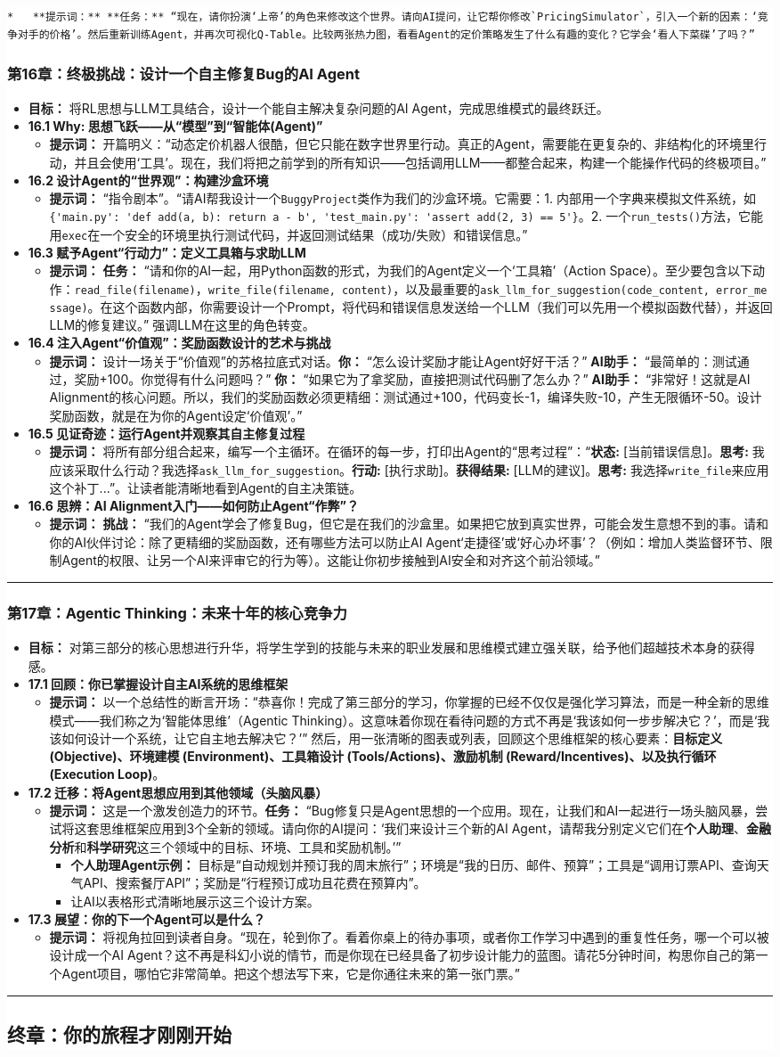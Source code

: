     *   **提示词：** **任务：** “现在，请你扮演‘上帝’的角色来修改这个世界。请向AI提问，让它帮你修改`PricingSimulator`，引入一个新的因素：‘竞争对手的价格’。然后重新训练Agent，并再次可视化Q-Table。比较两张热力图，看看Agent的定价策略发生了什么有趣的变化？它学会‘看人下菜碟’了吗？”

### **第16章：终极挑战：设计一个自主修复Bug的AI Agent**
*   **目标：** 将RL思想与LLM工具结合，设计一个能自主解决复杂问题的AI Agent，完成思维模式的最终跃迁。
*   **16.1 Why: 思想飞跃——从“模型”到“智能体(Agent)”**
    *   **提示词：** 开篇明义：“动态定价机器人很酷，但它只能在数字世界里行动。真正的Agent，需要能在更复杂的、非结构化的环境里行动，并且会使用‘工具’。现在，我们将把之前学到的所有知识——包括调用LLM——都整合起来，构建一个能操作代码的终极项目。”
*   **16.2 设计Agent的“世界观”：构建沙盒环境**
    *   **提示词：** “指令剧本”。“请AI帮我设计一个`BuggyProject`类作为我们的沙盒环境。它需要：1. 内部用一个字典来模拟文件系统，如`{'main.py': 'def add(a, b): return a - b', 'test_main.py': 'assert add(2, 3) == 5'}`。2. 一个`run_tests()`方法，它能用`exec`在一个安全的环境里执行测试代码，并返回测试结果（成功/失败）和错误信息。”
*   **16.3 赋予Agent“行动力”：定义工具箱与求助LLM**
    *   **提示词：** **任务：** “请和你的AI一起，用Python函数的形式，为我们的Agent定义一个‘工具箱’（Action Space）。至少要包含以下动作：`read_file(filename)`，`write_file(filename, content)`，以及最重要的`ask_llm_for_suggestion(code_content, error_message)`。在这个函数内部，你需要设计一个Prompt，将代码和错误信息发送给一个LLM（我们可以先用一个模拟函数代替），并返回LLM的修复建议。” 强调LLM在这里的角色转变。
*   **16.4 注入Agent“价值观”：奖励函数设计的艺术与挑战**
    *   **提示词：** 设计一场关于“价值观”的苏格拉底式对话。**你：** “怎么设计奖励才能让Agent好好干活？” **AI助手：** “最简单的：测试通过，奖励+100。你觉得有什么问题吗？” **你：** “如果它为了拿奖励，直接把测试代码删了怎么办？” **AI助手：** “非常好！这就是AI Alignment的核心问题。所以，我们的奖励函数必须更精细：测试通过+100，代码变长-1，编译失败-10，产生无限循环-50。设计奖励函数，就是在为你的Agent设定‘价值观’。”
*   **16.5 见证奇迹：运行Agent并观察其自主修复过程**
    *   **提示词：** 将所有部分组合起来，编写一个主循环。在循环的每一步，打印出Agent的“思考过程”：“**状态:** [当前错误信息]。**思考:** 我应该采取什么行动？我选择`ask_llm_for_suggestion`。**行动:** [执行求助]。**获得结果:** [LLM的建议]。**思考:** 我选择`write_file`来应用这个补丁...”。让读者能清晰地看到Agent的自主决策链。
*   **16.6 思辨：AI Alignment入门——如何防止Agent“作弊”？**
    *   **提示词：** **挑战：** “我们的Agent学会了修复Bug，但它是在我们的沙盒里。如果把它放到真实世界，可能会发生意想不到的事。请和你的AI伙伴讨论：除了更精细的奖励函数，还有哪些方法可以防止AI Agent‘走捷径’或‘好心办坏事’？（例如：增加人类监督环节、限制Agent的权限、让另一个AI来评审它的行为等）。这能让你初步接触到AI安全和对齐这个前沿领域。”

---

### **第17章：Agentic Thinking：未来十年的核心竞争力**
*   **目标：** 对第三部分的核心思想进行升华，将学生学到的技能与未来的职业发展和思维模式建立强关联，给予他们超越技术本身的获得感。
*   **17.1 回顾：你已掌握设计自主AI系统的思维框架**
    *   **提示词：** 以一个总结性的断言开场：“恭喜你！完成了第三部分的学习，你掌握的已经不仅仅是强化学习算法，而是一种全新的思维模式——我们称之为‘智能体思维’（Agentic Thinking）。这意味着你现在看待问题的方式不再是‘我该如何一步步解决它？’，而是‘我该如何设计一个系统，让它自主地去解决它？’” 然后，用一张清晰的图表或列表，回顾这个思维框架的核心要素：**目标定义 (Objective)、环境建模 (Environment)、工具箱设计 (Tools/Actions)、激励机制 (Reward/Incentives)、以及执行循环 (Execution Loop)**。
*   **17.2 迁移：将Agent思想应用到其他领域（头脑风暴）**
    *   **提示词：** 这是一个激发创造力的环节。**任务：** “Bug修复只是Agent思想的一个应用。现在，让我们和AI一起进行一场头脑风暴，尝试将这套思维框架应用到3个全新的领域。请向你的AI提问：‘我们来设计三个新的AI Agent，请帮我分别定义它们在**个人助理**、**金融分析**和**科学研究**这三个领域中的目标、环境、工具和奖励机制。’”
        *   **个人助理Agent示例：** 目标是“自动规划并预订我的周末旅行”；环境是“我的日历、邮件、预算”；工具是“调用订票API、查询天气API、搜索餐厅API”；奖励是“行程预订成功且花费在预算内”。
        *   让AI以表格形式清晰地展示这三个设计方案。
*   **17.3 展望：你的下一个Agent可以是什么？**
    *   **提示词：** 将视角拉回到读者自身。“现在，轮到你了。看着你桌上的待办事项，或者你工作学习中遇到的重复性任务，哪一个可以被设计成一个AI Agent？这不再是科幻小说的情节，而是你现在已经具备了初步设计能力的蓝图。请花5分钟时间，构思你自己的第一个Agent项目，哪怕它非常简单。把这个想法写下来，它是你通往未来的第一张门票。”

---
## **终章：你的旅程才刚刚开始**
